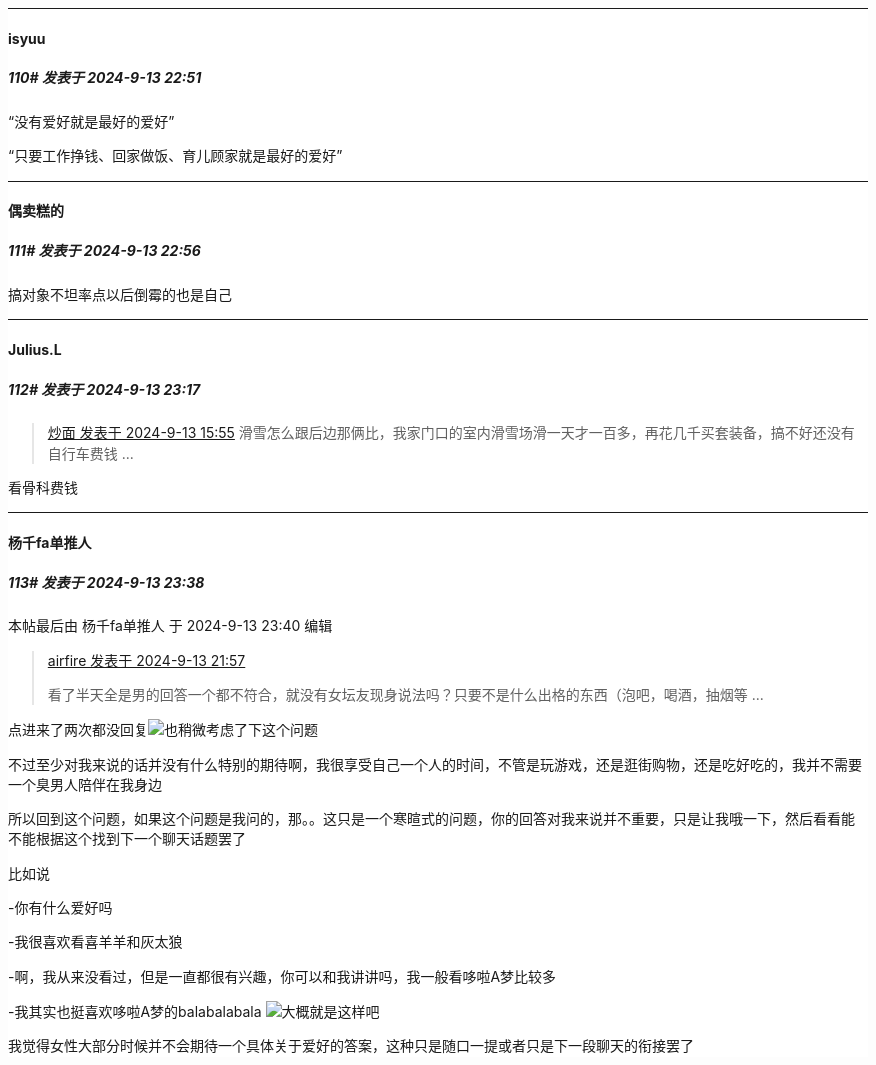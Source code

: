 *****

####  isyuu  
##### 110#       发表于 2024-9-13 22:51

“没有爱好就是最好的爱好”

“只要工作挣钱、回家做饭、育儿顾家就是最好的爱好”


*****

####  偶卖糕的  
##### 111#       发表于 2024-9-13 22:56

搞对象不坦率点以后倒霉的也是自己


*****

####  Julius.L  
##### 112#       发表于 2024-9-13 23:17

<blockquote><a href="httphttps://bbs.saraba1st.com/2b/forum.php?mod=redirect&amp;goto=findpost&amp;pid=66194972&amp;ptid=2199255" target="_blank">炒面 发表于 2024-9-13 15:55</a>
滑雪怎么跟后边那俩比，我家门口的室内滑雪场滑一天才一百多，再花几千买套装备，搞不好还没有自行车费钱 ...</blockquote>
看骨科费钱


*****

####  杨千fa单推人  
##### 113#       发表于 2024-9-13 23:38

 本帖最后由 杨千fa单推人 于 2024-9-13 23:40 编辑 
<blockquote><a href="httphttps://bbs.saraba1st.com/2b/forum.php?mod=redirect&amp;goto=findpost&amp;pid=66198693&amp;ptid=2199255" target="_blank">airfire 发表于 2024-9-13 21:57</a>

看了半天全是男的回答一个都不符合，就没有女坛友现身说法吗？只要不是什么出格的东西（泡吧，喝酒，抽烟等 ...</blockquote>
点进来了两次都没回复<img src="https://static.saraba1st.com/image/smiley/face/141.gif" referrerpolicy="no-referrer">也稍微考虑了下这个问题

不过至少对我来说的话并没有什么特别的期待啊，我很享受自己一个人的时间，不管是玩游戏，还是逛街购物，还是吃好吃的，我并不需要一个臭男人陪伴在我身边

所以回到这个问题，如果这个问题是我问的，那。。这只是一个寒暄式的问题，你的回答对我来说并不重要，只是让我哦一下，然后看看能不能根据这个找到下一个聊天话题罢了

比如说

-你有什么爱好吗

-我很喜欢看喜羊羊和灰太狼

-啊，我从来没看过，但是一直都很有兴趣，你可以和我讲讲吗，我一般看哆啦A梦比较多

-我其实也挺喜欢哆啦A梦的balabalabala
<img src="https://static.saraba1st.com/image/smiley/face/141.gif" referrerpolicy="no-referrer">大概就是这样吧

我觉得女性大部分时候并不会期待一个具体关于爱好的答案，这种只是随口一提或者只是下一段聊天的衔接罢了
